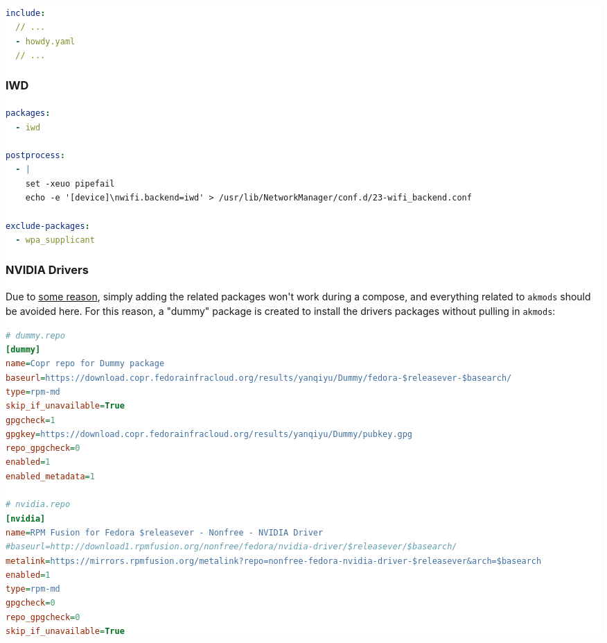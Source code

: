 ```yaml
include:
  // ...
  - howdy.yaml
  // ...
```

### IWD
```yaml
packages:
  - iwd

postprocess: 
  - |
    set -xeuo pipefail
    echo -e '[device]\nwifi.backend=iwd' > /usr/lib/NetworkManager/conf.d/23-wifi_backend.conf

exclude-packages:
  - wpa_supplicant
```

### NVIDIA Drivers
Due to [some reason](https://github.com/coreos/rpm-ostree/issues/4983), simply adding the related packages won't work during a compose, and everything related to `akmods` should be avoided here. For this reason, a "dummy" package is created to install the drivers packages without pulling in `akmods`:
```ini
# dummy.repo
[dummy]
name=Copr repo for Dummy package
baseurl=https://download.copr.fedorainfracloud.org/results/yanqiyu/Dummy/fedora-$releasever-$basearch/
type=rpm-md
skip_if_unavailable=True
gpgcheck=1
gpgkey=https://download.copr.fedorainfracloud.org/results/yanqiyu/Dummy/pubkey.gpg
repo_gpgcheck=0
enabled=1
enabled_metadata=1

# nvidia.repo
[nvidia]
name=RPM Fusion for Fedora $releasever - Nonfree - NVIDIA Driver
#baseurl=http://download1.rpmfusion.org/nonfree/fedora/nvidia-driver/$releasever/$basearch/
metalink=https://mirrors.rpmfusion.org/metalink?repo=nonfree-fedora-nvidia-driver-$releasever&arch=$basearch
enabled=1
type=rpm-md
gpgcheck=0
repo_gpgcheck=0
skip_if_unavailable=True
```
